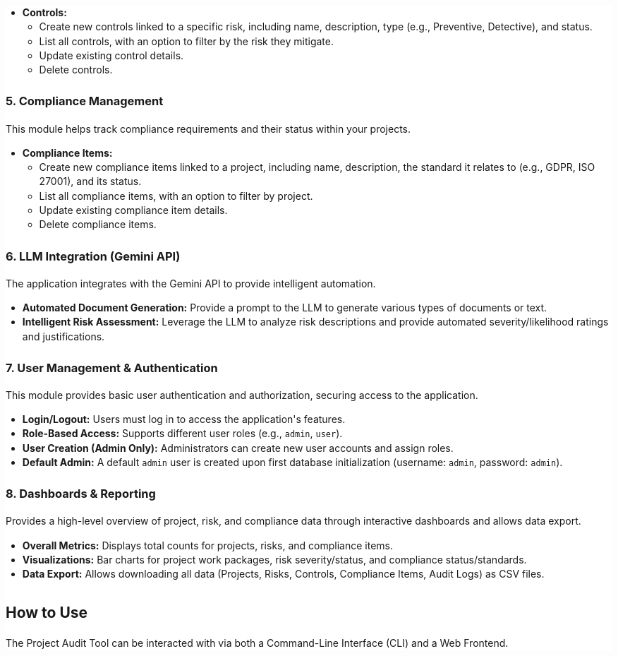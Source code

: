 *   **Controls:**
    *   Create new controls linked to a specific risk, including name, description, type (e.g., Preventive, Detective), and status.
    *   List all controls, with an option to filter by the risk they mitigate.
    *   Update existing control details.
    *   Delete controls.

### 5. Compliance Management

This module helps track compliance requirements and their status within your projects.

*   **Compliance Items:**
    *   Create new compliance items linked to a project, including name, description, the standard it relates to (e.g., GDPR, ISO 27001), and its status.
    *   List all compliance items, with an option to filter by project.
    *   Update existing compliance item details.
    *   Delete compliance items.

### 6. LLM Integration (Gemini API)

The application integrates with the Gemini API to provide intelligent automation.

*   **Automated Document Generation:** Provide a prompt to the LLM to generate various types of documents or text.
*   **Intelligent Risk Assessment:** Leverage the LLM to analyze risk descriptions and provide automated severity/likelihood ratings and justifications.

### 7. User Management & Authentication

This module provides basic user authentication and authorization, securing access to the application.

*   **Login/Logout:** Users must log in to access the application's features.
*   **Role-Based Access:** Supports different user roles (e.g., `admin`, `user`).
*   **User Creation (Admin Only):** Administrators can create new user accounts and assign roles.
*   **Default Admin:** A default `admin` user is created upon first database initialization (username: `admin`, password: `admin`).

### 8. Dashboards & Reporting

Provides a high-level overview of project, risk, and compliance data through interactive dashboards and allows data export.

*   **Overall Metrics:** Displays total counts for projects, risks, and compliance items.
*   **Visualizations:** Bar charts for project work packages, risk severity/status, and compliance status/standards.
*   **Data Export:** Allows downloading all data (Projects, Risks, Controls, Compliance Items, Audit Logs) as CSV files.

## How to Use

The Project Audit Tool can be interacted with via both a Command-Line Interface (CLI) and a Web Frontend.
